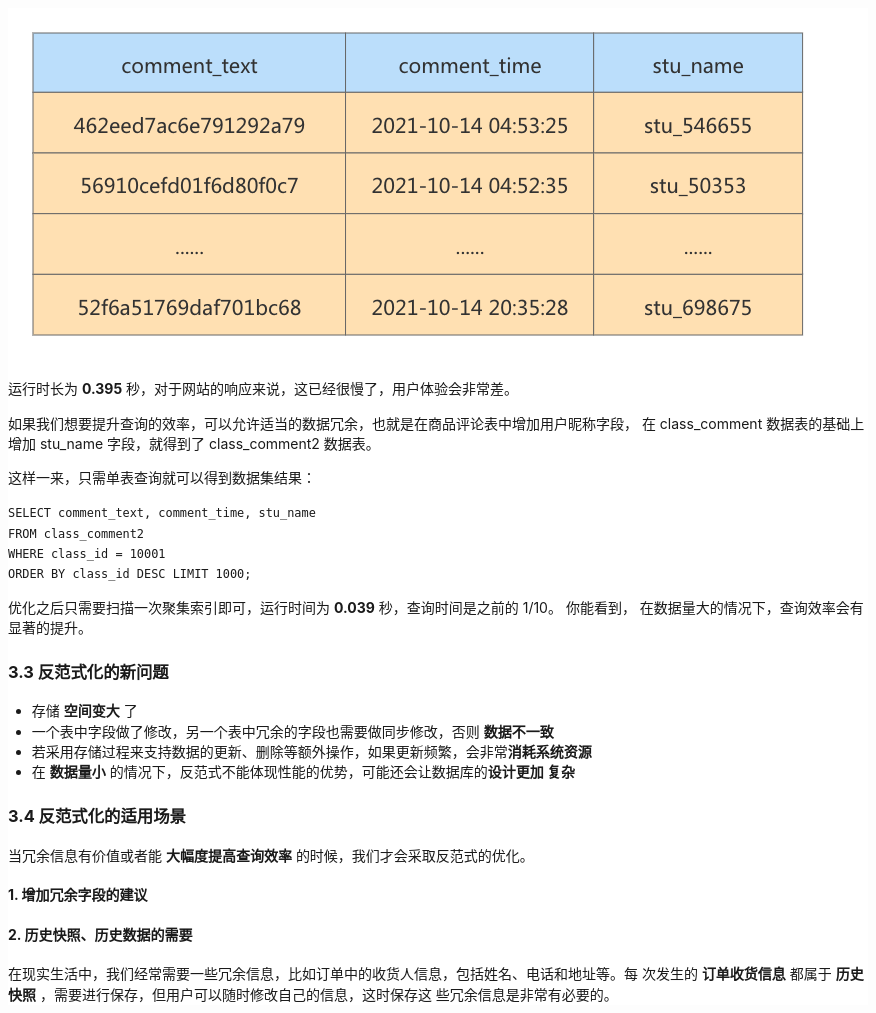 ![image13](IMG/第11章_数据库的设计规范.asserts/image13.png)

运行时长为 **0.395** 秒，对于网站的响应来说，这已经很慢了，用户体验会非常差。

如果我们想要提升查询的效率，可以允许适当的数据冗余，也就是在商品评论表中增加用户昵称字段， 在 class_comment 数据表的基础上增加 stu_name 字段，就得到了 class_comment2 数据表。

这样一来，只需单表查询就可以得到数据集结果：

```mysql
SELECT comment_text, comment_time, stu_name
FROM class_comment2
WHERE class_id = 10001
ORDER BY class_id DESC LIMIT 1000;
```

优化之后只需要扫描一次聚集索引即可，运行时间为 **0.039** 秒，查询时间是之前的 1/10。 你能看到， 在数据量大的情况下，查询效率会有显著的提升。

### 3.3 反范式化的新问题

- 存储 **空间变大** 了 
- 一个表中字段做了修改，另一个表中冗余的字段也需要做同步修改，否则 **数据不一致** 
- 若采用存储过程来支持数据的更新、删除等额外操作，如果更新频繁，会非常**消耗系统资源** 
- 在 **数据量小** 的情况下，反范式不能体现性能的优势，可能还会让数据库的**设计更加 复杂**

### 3.4 反范式化的适用场景

当冗余信息有价值或者能 **大幅度提高查询效率** 的时候，我们才会采取反范式的优化。

#### 1. 增加冗余字段的建议 



#### 2. 历史快照、历史数据的需要

在现实生活中，我们经常需要一些冗余信息，比如订单中的收货人信息，包括姓名、电话和地址等。每 次发生的 **订单收货信息** 都属于 **历史快照** ，需要进行保存，但用户可以随时修改自己的信息，这时保存这 些冗余信息是非常有必要的。 
